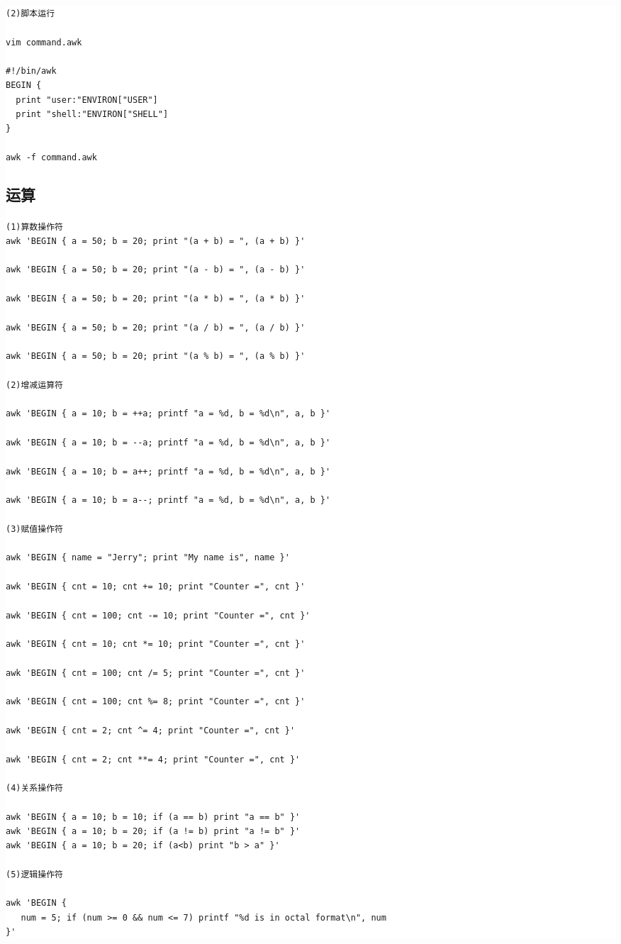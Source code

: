     (2)脚本运行  
    
    vim command.awk
    
    #!/bin/awk
    BEGIN {
      print "user:"ENVIRON["USER"]
      print "shell:"ENVIRON["SHELL"]
    }
    
    awk -f command.awk 
    


<h2 id="operation">运算</h2>

    (1)算数操作符
    awk 'BEGIN { a = 50; b = 20; print "(a + b) = ", (a + b) }'
    
    awk 'BEGIN { a = 50; b = 20; print "(a - b) = ", (a - b) }'
    
    awk 'BEGIN { a = 50; b = 20; print "(a * b) = ", (a * b) }'
    
    awk 'BEGIN { a = 50; b = 20; print "(a / b) = ", (a / b) }'
    
    awk 'BEGIN { a = 50; b = 20; print "(a % b) = ", (a % b) }'
    
    (2)增减运算符
    
    awk 'BEGIN { a = 10; b = ++a; printf "a = %d, b = %d\n", a, b }'
    
    awk 'BEGIN { a = 10; b = --a; printf "a = %d, b = %d\n", a, b }'
    
    awk 'BEGIN { a = 10; b = a++; printf "a = %d, b = %d\n", a, b }'
    
    awk 'BEGIN { a = 10; b = a--; printf "a = %d, b = %d\n", a, b }'
    
    (3)赋值操作符
    
    awk 'BEGIN { name = "Jerry"; print "My name is", name }'
    
    awk 'BEGIN { cnt = 10; cnt += 10; print "Counter =", cnt }'
    
    awk 'BEGIN { cnt = 100; cnt -= 10; print "Counter =", cnt }'
    
    awk 'BEGIN { cnt = 10; cnt *= 10; print "Counter =", cnt }'
    
    awk 'BEGIN { cnt = 100; cnt /= 5; print "Counter =", cnt }'
    
    awk 'BEGIN { cnt = 100; cnt %= 8; print "Counter =", cnt }'
    
    awk 'BEGIN { cnt = 2; cnt ^= 4; print "Counter =", cnt }'
    
    awk 'BEGIN { cnt = 2; cnt **= 4; print "Counter =", cnt }'
    
    (4)关系操作符
    
    awk 'BEGIN { a = 10; b = 10; if (a == b) print "a == b" }'
    awk 'BEGIN { a = 10; b = 20; if (a != b) print "a != b" }'
    awk 'BEGIN { a = 10; b = 20; if (a<b) print "b > a" }'
    
    (5)逻辑操作符
    
    awk 'BEGIN {
       num = 5; if (num >= 0 && num <= 7) printf "%d is in octal format\n", num
    }'
    